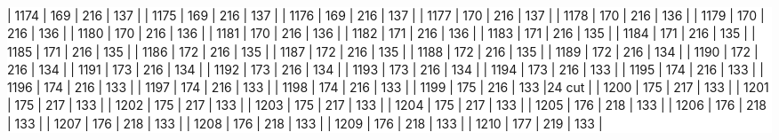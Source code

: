 | 1174 |  169 | 216 | 137 |
| 1175 |  169 | 216 | 137 |
| 1176 |  169 | 216 | 137 |
| 1177 |  170 | 216 | 137 |
| 1178 |  170 | 216 | 136 |
| 1179 |  170 | 216 | 136 |
| 1180 |  170 | 216 | 136 |
| 1181 |  170 | 216 | 136 |
| 1182 |  171 | 216 | 136 |
| 1183 |  171 | 216 | 135 |
| 1184 |  171 | 216 | 135 |
| 1185 |  171 | 216 | 135 |
| 1186 |  172 | 216 | 135 |
| 1187 |  172 | 216 | 135 |
| 1188 |  172 | 216 | 135 |
| 1189 |  172 | 216 | 134 |
| 1190 |  172 | 216 | 134 |
| 1191 |  173 | 216 | 134 |
| 1192 |  173 | 216 | 134 |
| 1193 |  173 | 216 | 134 |
| 1194 |  173 | 216 | 133 |
| 1195 |  174 | 216 | 133 |
| 1196 |  174 | 216 | 133 |
| 1197 |  174 | 216 | 133 |
| 1198 |  174 | 216 | 133 |
| 1199 |  175 | 216 | 133 |24 cut |
| 1200 |  175 | 217 | 133 |
| 1201 |  175 | 217 | 133 |
| 1202 |  175 | 217 | 133 |
| 1203 |  175 | 217 | 133 |
| 1204 |  175 | 217 | 133 |
| 1205 |  176 | 218 | 133 |
| 1206 |  176 | 218 | 133 |
| 1207 |  176 | 218 | 133 |
| 1208 |  176 | 218 | 133 |
| 1209 |  176 | 218 | 133 |
| 1210 |  177 | 219 | 133 |